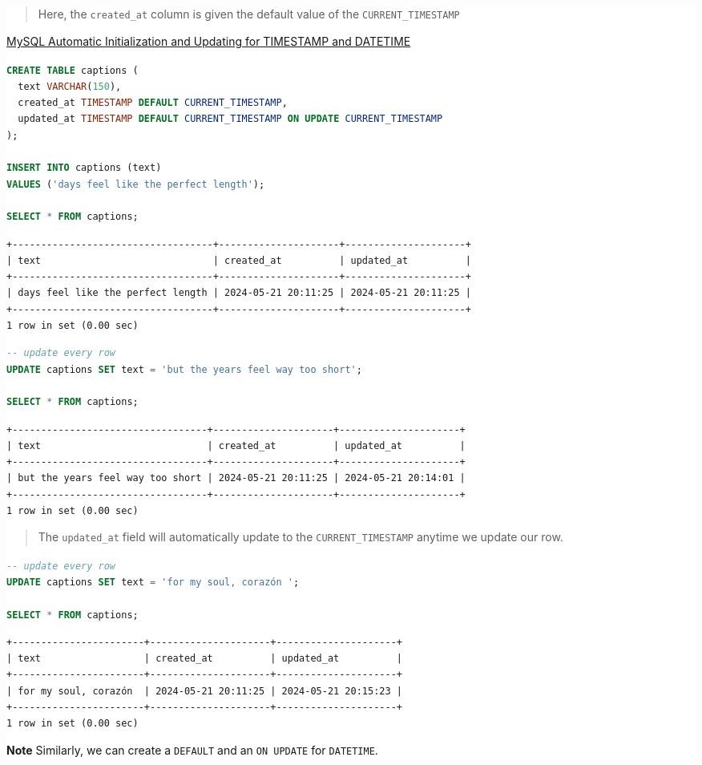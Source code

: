 > Here, the `created_at` column is given the default value of the `CURRENT_TIMESTAMP`

[MySQL Automatic Initialization and Updating for TIMESTAMP and DATETIME](https://dev.mysql.com/doc/refman/8.0/en/timestamp-initialization.html)

```sql
CREATE TABLE captions (
  text VARCHAR(150),
  created_at TIMESTAMP DEFAULT CURRENT_TIMESTAMP,
  updated_at TIMESTAMP DEFAULT CURRENT_TIMESTAMP ON UPDATE CURRENT_TIMESTAMP
);

INSERT INTO captions (text)
VALUES ('days feel like the perfect length');

SELECT * FROM captions;
```

```
+-----------------------------------+---------------------+---------------------+
| text                              | created_at          | updated_at          |
+-----------------------------------+---------------------+---------------------+
| days feel like the perfect length | 2024-05-21 20:11:25 | 2024-05-21 20:11:25 |
+-----------------------------------+---------------------+---------------------+
1 row in set (0.00 sec)
```

```sql
-- update every row
UPDATE captions SET text = 'but the years feel way too short';

SELECT * FROM captions;
```

```
+----------------------------------+---------------------+---------------------+
| text                             | created_at          | updated_at          |
+----------------------------------+---------------------+---------------------+
| but the years feel way too short | 2024-05-21 20:11:25 | 2024-05-21 20:14:01 |
+----------------------------------+---------------------+---------------------+
1 row in set (0.00 sec)
```

> The `updated_at` field will automatically update to the `CURRENT_TIMESTAMP` anytime we update our row.

```sql
-- update every row
UPDATE captions SET text = 'for my soul, corazón ';

SELECT * FROM captions;
```

```
+-----------------------+---------------------+---------------------+
| text                  | created_at          | updated_at          |
+-----------------------+---------------------+---------------------+
| for my soul, corazón  | 2024-05-21 20:11:25 | 2024-05-21 20:15:23 |
+-----------------------+---------------------+---------------------+
1 row in set (0.00 sec)
```

**Note** Similarly, we can create a `DEFAULT` and an `ON UPDATE` for `DATETIME`.
